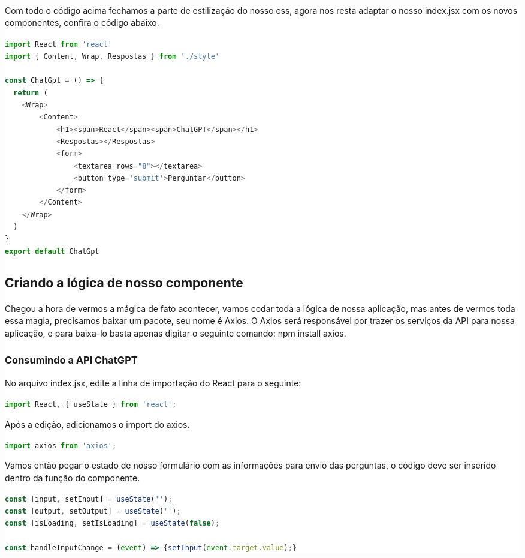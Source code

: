 Com todo o código acima fechamos a parte de estilização do nosso css, agora nos resta adaptar o nosso index.jsx com os novos componentes, confira o código abaixo.

```javascript
import React from 'react'
import { Content, Wrap, Respostas } from './style'

const ChatGpt = () => {
  return (
    <Wrap>
        <Content>
            <h1><span>React</span><span>ChatGPT</span></h1>
            <Respostas></Respostas>
            <form>
                <textarea rows="8"></textarea>
                <button type='submit'>Perguntar</button>
            </form>
        </Content>
    </Wrap>
  )
}
export default ChatGpt
```

## Criando a lógica de nosso componente

Chegou a hora de vermos a mágica de fato acontecer, vamos codar toda a lógica de nossa aplicação, mas antes de vermos toda essa magia, precisamos baixar um pacote, seu nome é Axios. O Axios será responsável por trazer os serviços da API para nossa aplicação, e para baixa-lo basta apenas digitar o seguinte comando: npm install axios.

### Consumindo a API ChatGPT

No arquivo index.jsx, edite a linha de importação do React para o seguinte: 

```javascript
import React, { useState } from 'react';
```

Após a edição, adicionamos o import do axios.

```javascript
import axios from 'axios';
```

Vamos então pegar o estado de nosso formulário com as informações para envio das perguntas, o código deve ser inserido dentro da função do componente.

```javascript
const [input, setInput] = useState('');
const [output, setOutput] = useState('');
const [isLoading, setIsLoading] = useState(false);

const handleInputChange = (event) => {setInput(event.target.value);}
```
